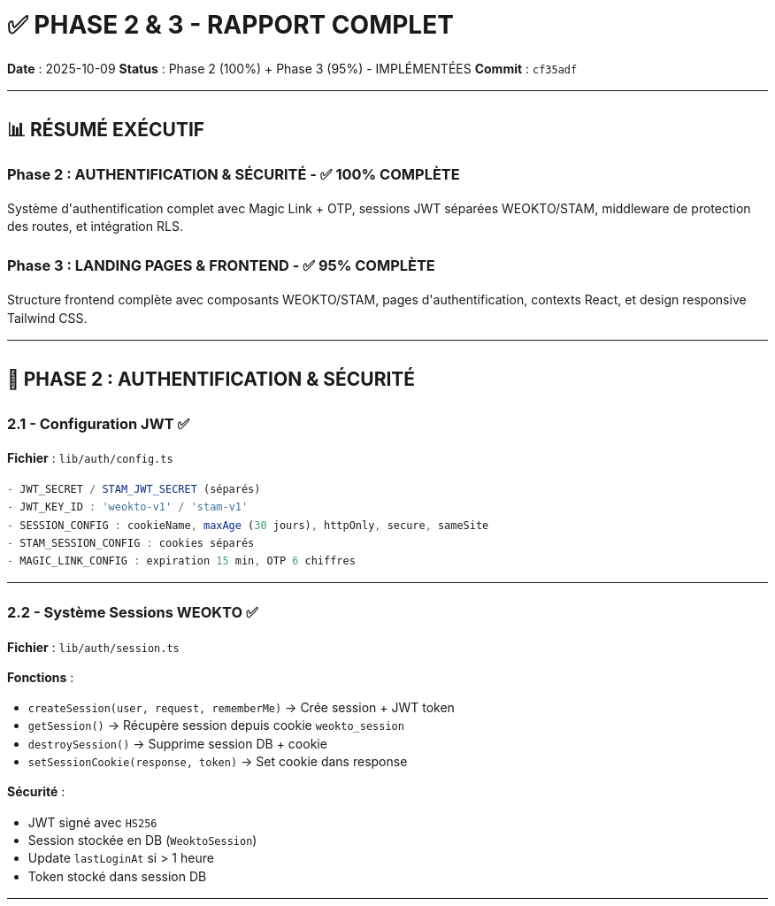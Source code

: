 # ✅ PHASE 2 & 3 - RAPPORT COMPLET

**Date** : 2025-10-09
**Status** : Phase 2 (100%) + Phase 3 (95%) - IMPLÉMENTÉES
**Commit** : `cf35adf`

---

## 📊 RÉSUMÉ EXÉCUTIF

### Phase 2 : AUTHENTIFICATION & SÉCURITÉ - ✅ 100% COMPLÈTE

Système d'authentification complet avec Magic Link + OTP, sessions JWT séparées WEOKTO/STAM, middleware de protection des routes, et intégration RLS.

### Phase 3 : LANDING PAGES & FRONTEND - ✅ 95% COMPLÈTE

Structure frontend complète avec composants WEOKTO/STAM, pages d'authentification, contexts React, et design responsive Tailwind CSS.

---

## 🎯 PHASE 2 : AUTHENTIFICATION & SÉCURITÉ

### 2.1 - Configuration JWT ✅

**Fichier** : `lib/auth/config.ts`

```typescript
- JWT_SECRET / STAM_JWT_SECRET (séparés)
- JWT_KEY_ID : 'weokto-v1' / 'stam-v1'
- SESSION_CONFIG : cookieName, maxAge (30 jours), httpOnly, secure, sameSite
- STAM_SESSION_CONFIG : cookies séparés
- MAGIC_LINK_CONFIG : expiration 15 min, OTP 6 chiffres
```

---

### 2.2 - Système Sessions WEOKTO ✅

**Fichier** : `lib/auth/session.ts`

**Fonctions** :
- `createSession(user, request, rememberMe)` → Crée session + JWT token
- `getSession()` → Récupère session depuis cookie `weokto_session`
- `destroySession()` → Supprime session DB + cookie
- `setSessionCookie(response, token)` → Set cookie dans response

**Sécurité** :
- JWT signé avec `HS256`
- Session stockée en DB (`WeoktoSession`)
- Update `lastLoginAt` si > 1 heure
- Token stocké dans session DB

---